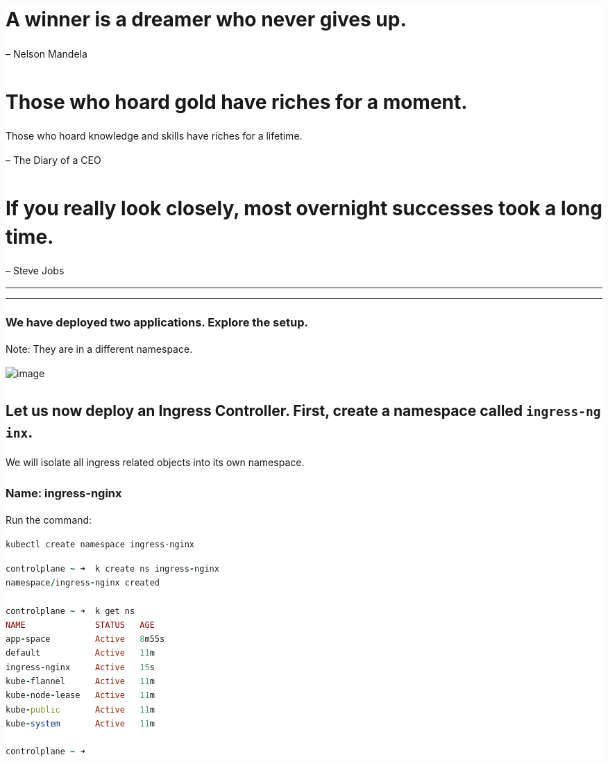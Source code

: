 # A winner is a dreamer who never gives up.

– Nelson Mandela


# Those who hoard gold have riches for a moment.
Those who hoard knowledge and skills have riches for a lifetime.

– The Diary of a CEO


# If you really look closely, most overnight successes took a long time.

– Steve Jobs


---



---


### We have deployed two applications. Explore the setup.


Note: They are in a different namespace.


![image](https://github.com/Althaf-official/Kodekloud_Learning/assets/105126131/ab008123-5f4c-4bb7-9a10-0fb151853fb1)



## Let us now deploy an Ingress Controller. First, create a namespace called ```ingress-nginx```.


We will isolate all ingress related objects into its own namespace.


### Name: ingress-nginx


Run the command: 

    kubectl create namespace ingress-nginx

```ruby
controlplane ~ ➜  k create ns ingress-nginx
namespace/ingress-nginx created

controlplane ~ ➜  k get ns
NAME              STATUS   AGE
app-space         Active   8m55s
default           Active   11m
ingress-nginx     Active   15s
kube-flannel      Active   11m
kube-node-lease   Active   11m
kube-public       Active   11m
kube-system       Active   11m

controlplane ~ ➜  
```
